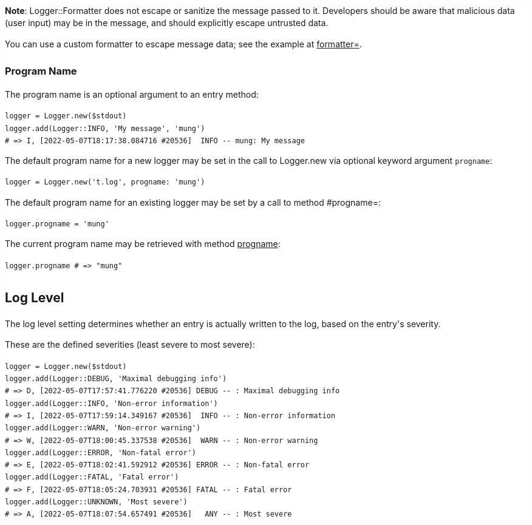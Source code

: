 **Note**: Logger::Formatter does not escape or sanitize the message passed to
it. Developers should be aware that malicious data (user input) may be in the
message, and should explicitly escape untrusted data.

You can use a custom formatter to escape message data; see the example at
[formatter=](Logger.html#attribute-i-formatter).

### Program Name

The program name is an optional argument to an entry method:

    logger = Logger.new($stdout)
    logger.add(Logger::INFO, 'My message', 'mung')
    # => I, [2022-05-07T18:17:38.084716 #20536]  INFO -- mung: My message

The default program name for a new logger may be set in the call to Logger.new
via optional keyword argument `progname`:

    logger = Logger.new('t.log', progname: 'mung')

The default program name for an existing logger may be set by a call to method
#progname=:

    logger.progname = 'mung'

The current program name may be retrieved with method
[progname](Logger.html#attribute-i-progname):

    logger.progname # => "mung"

## Log Level

The log level setting determines whether an entry is actually written to the
log, based on the entry's severity.

These are the defined severities (least severe to most severe):

    logger = Logger.new($stdout)
    logger.add(Logger::DEBUG, 'Maximal debugging info')
    # => D, [2022-05-07T17:57:41.776220 #20536] DEBUG -- : Maximal debugging info
    logger.add(Logger::INFO, 'Non-error information')
    # => I, [2022-05-07T17:59:14.349167 #20536]  INFO -- : Non-error information
    logger.add(Logger::WARN, 'Non-error warning')
    # => W, [2022-05-07T18:00:45.337538 #20536]  WARN -- : Non-error warning
    logger.add(Logger::ERROR, 'Non-fatal error')
    # => E, [2022-05-07T18:02:41.592912 #20536] ERROR -- : Non-fatal error
    logger.add(Logger::FATAL, 'Fatal error')
    # => F, [2022-05-07T18:05:24.703931 #20536] FATAL -- : Fatal error
    logger.add(Logger::UNKNOWN, 'Most severe')
    # => A, [2022-05-07T18:07:54.657491 #20536]   ANY -- : Most severe